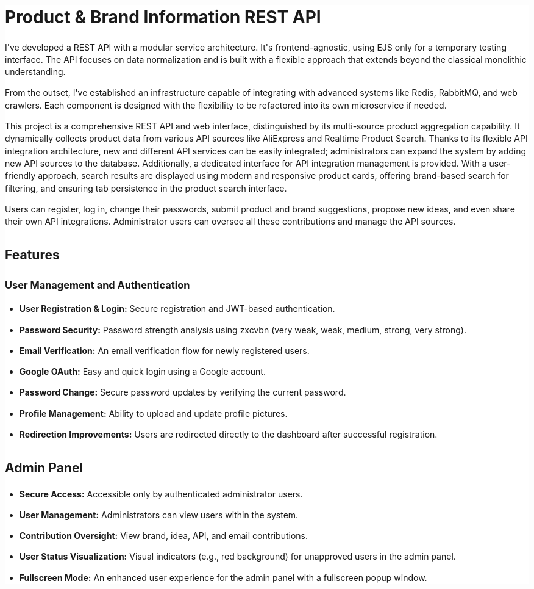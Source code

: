 # Product & Brand Information REST API

I've developed a REST API with a modular service architecture. It's frontend-agnostic, using EJS only for a temporary testing interface. The API focuses on data normalization and is built with a flexible approach that extends beyond the classical monolithic understanding.

From the outset, I've established an infrastructure capable of integrating with advanced systems like Redis, RabbitMQ, and web crawlers. Each component is designed with the flexibility to be refactored into its own microservice if needed.

This project is a comprehensive REST API and web interface, distinguished by its multi-source product aggregation capability. It dynamically collects product data from various API sources like AliExpress and Realtime Product Search. Thanks to its flexible API integration architecture, new and different API services can be easily integrated; administrators can expand the system by adding new API sources to the database. Additionally, a dedicated interface for API integration management is provided. With a user-friendly approach, search results are displayed using modern and responsive product cards, offering brand-based search for filtering, and ensuring tab persistence in the product search interface.

Users can register, log in, change their passwords, submit product and brand suggestions, propose new ideas, and even share their own API integrations. Administrator users can oversee all these contributions and manage the API sources.

## **Features**

### User Management and Authentication

- **User Registration & Login:** Secure registration and JWT-based authentication.

- **Password Security:** Password strength analysis using zxcvbn (very weak, weak, medium, strong, very strong).

- **Email Verification:** An email verification flow for newly registered users.

- **Google OAuth:** Easy and quick login using a Google account.

- **Password Change:** Secure password updates by verifying the current password.

- **Profile Management:** Ability to upload and update profile pictures.

- **Redirection Improvements:** Users are redirected directly to the dashboard after successful registration.

## Admin Panel

- **Secure Access:** Accessible only by authenticated administrator users.

- **User Management:** Administrators can view users within the system.

- **Contribution Oversight:** View brand, idea, API, and email contributions.

- **User Status Visualization:** Visual indicators (e.g., red background) for unapproved users in the admin panel.

- **Fullscreen Mode:** An enhanced user experience for the admin panel with a fullscreen popup window.
